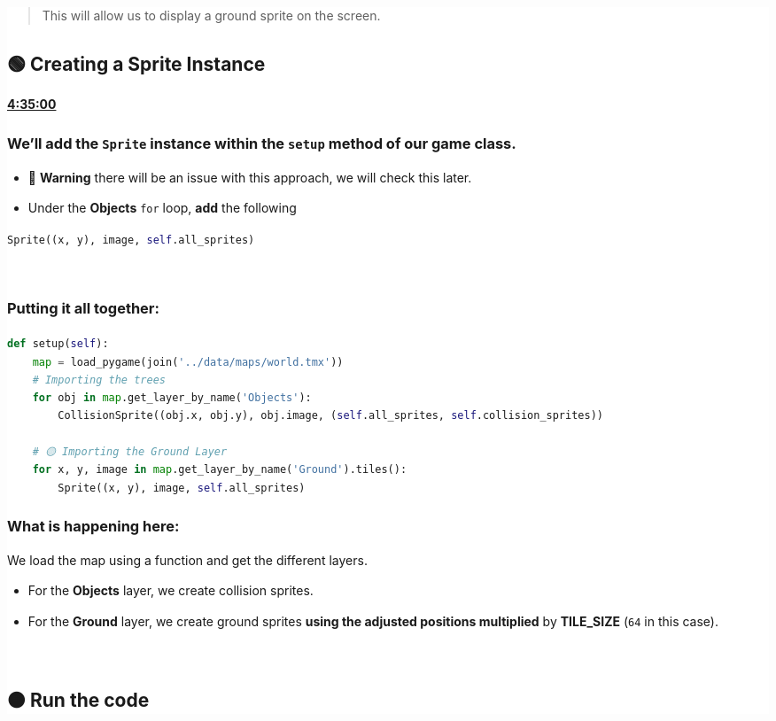 > This will allow us to display a ground sprite on the screen.



## 🟢 Creating a Sprite Instance

#### [4:35:00](https://youtu.be/8OMghdHP-zs?si=qagyPW0D_WbJxZ7j&t=16500)

### We’ll add the `Sprite` instance within the `setup` method of our game class.

- 🔴 **Warning** there will be an issue with this approach, we will check this later.

- Under the **Objects** `for` loop, **add** the following

```python
Sprite((x, y), image, self.all_sprites)
```
<br>


### Putting it all together:

```python
def setup(self):
    map = load_pygame(join('../data/maps/world.tmx'))
    # Importing the trees
    for obj in map.get_layer_by_name('Objects'):
        CollisionSprite((obj.x, obj.y), obj.image, (self.all_sprites, self.collision_sprites))

    # 🟡 Importing the Ground Layer
    for x, y, image in map.get_layer_by_name('Ground').tiles():
        Sprite((x, y), image, self.all_sprites)

```
### What is happening here:

 We load the map using a function and get the different layers.

- For the **Objects** layer, we create collision sprites.

- For the **Ground** layer, we create ground sprites **using the adjusted positions multiplied** by **TILE_SIZE** (`64` in this case).


 <br>

 ## 🟠 Run the code
